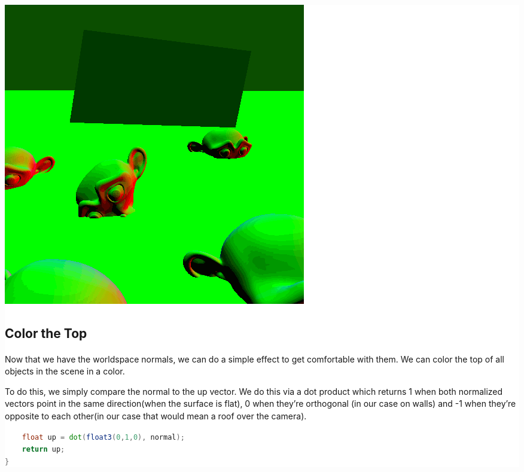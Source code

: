 ![](/assets/images/posts/018/WorldspaceNormals.gif)

## Color the Top
Now that we have the worldspace normals, we can do a simple effect to get comfortable with them. We can color the top of all objects in the scene in a color.

To do this, we simply compare the normal to the up vector. We do this via a dot product which returns 1 when both normalized vectors point in the same direction(when the surface is flat), 0 when they’re orthogonal (in our case on walls) and -1 when they’re opposite to each other(in our case that would mean a roof over the camera).

```glsl
    float up = dot(float3(0,1,0), normal);
    return up;
}
```
